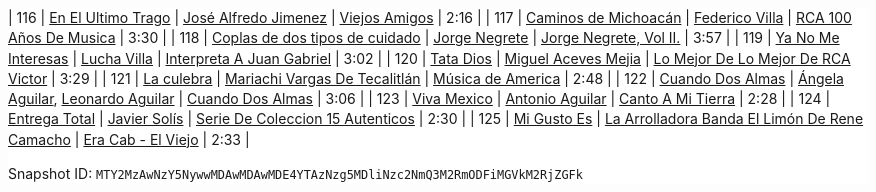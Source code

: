 | 116 | [En El Ultimo Trago](https://open.spotify.com/track/2NHHppsOEAr4SUTJzHSmEt) | [José Alfredo Jimenez](https://open.spotify.com/artist/2T06whb4s6UiufL1j5Qtz9) | [Viejos Amigos](https://open.spotify.com/album/7rrux0UfvqKxxWBFexdd0d) | 2:16 |
| 117 | [Caminos de Michoacán](https://open.spotify.com/track/01N7WLJxshd4dDhK7f3WVe) | [Federico Villa](https://open.spotify.com/artist/79LwwKFdbXN9RoZAKefN7u) | [RCA 100 Años De Musica](https://open.spotify.com/album/6z4CaiYZEhfmIzHbxfYNxA) | 3:30 |
| 118 | [Coplas de dos tipos de cuidado](https://open.spotify.com/track/3IBIwsWrPv2mpJa4SSfNGc) | [Jorge Negrete](https://open.spotify.com/artist/4W5RbLZybsLfAzE7QqdibE) | [Jorge Negrete, Vol II.](https://open.spotify.com/album/0EdYht3AXlnmT4saeMDjFN) | 3:57 |
| 119 | [Ya No Me Interesas](https://open.spotify.com/track/13P7xlcWQzFMvAGQZniMTS) | [Lucha Villa](https://open.spotify.com/artist/2LYsttKhPVXOf7qD8kTCr1) | [Interpreta A Juan Gabriel](https://open.spotify.com/album/3CaLGUG2hGBGom57xsxA1O) | 3:02 |
| 120 | [Tata Dios](https://open.spotify.com/track/3hk6MLu7MCPDGQJPL6SY9s) | [Miguel Aceves Mejia](https://open.spotify.com/artist/23XJNT1Hb35h3ZCDl7lpWY) | [Lo Mejor De Lo Mejor De RCA Victor](https://open.spotify.com/album/2PactlWmapDE3PmauHBEPo) | 3:29 |
| 121 | [La culebra](https://open.spotify.com/track/335MnaMIi8Gz61nxR9nWMW) | [Mariachi Vargas De Tecalitlán](https://open.spotify.com/artist/0JTujDbHVqhWAGl06aaW78) | [Música de America](https://open.spotify.com/album/3NoSCNr4O7hKlpibE7HiRR) | 2:48 |
| 122 | [Cuando Dos Almas](https://open.spotify.com/track/5Fp3A1Ciwa7z1FOhZx0e4a) | [Ángela Aguilar](https://open.spotify.com/artist/3abT87tqQ4Q5PA5nw6CYyH), [Leonardo Aguilar](https://open.spotify.com/artist/1QgrwYywvDuC43MDtR8cqq) | [Cuando Dos Almas](https://open.spotify.com/album/7JXIq8P1uvpr02mjwpTuU1) | 3:06 |
| 123 | [Viva Mexico](https://open.spotify.com/track/6v6FAme3KtLO1wEh5abAzi) | [Antonio Aguilar](https://open.spotify.com/artist/0PN0fbe41KbuzlRYnoajNm) | [Canto A Mi Tierra](https://open.spotify.com/album/5bmZkJbgxYkQHlgGIAs9GK) | 2:28 |
| 124 | [Entrega Total](https://open.spotify.com/track/6aeFjCaoAx6hKbdie8avjV) | [Javier Solís](https://open.spotify.com/artist/7jerD1mbWgyDukHAmCvdCj) | [Serie De Coleccion 15 Autenticos](https://open.spotify.com/album/48lUrzO92SmHoSfpqNkbbl) | 2:30 |
| 125 | [Mi Gusto Es](https://open.spotify.com/track/7t2ix5iyt6UPwKkaXbgL8s) | [La Arrolladora Banda El Limón De Rene Camacho](https://open.spotify.com/artist/5bSfBBCxY8QAk4Pifveisz) | [Era Cab \- El Viejo](https://open.spotify.com/album/5BQIRjVPuSGgT9AB11jzKu) | 2:33 |

Snapshot ID: `MTY2MzAwNzY5NywwMDAwMDAwMDE4YTAzNzg5MDliNzc2NmQ3M2RmODFiMGVkM2RjZGFk`
